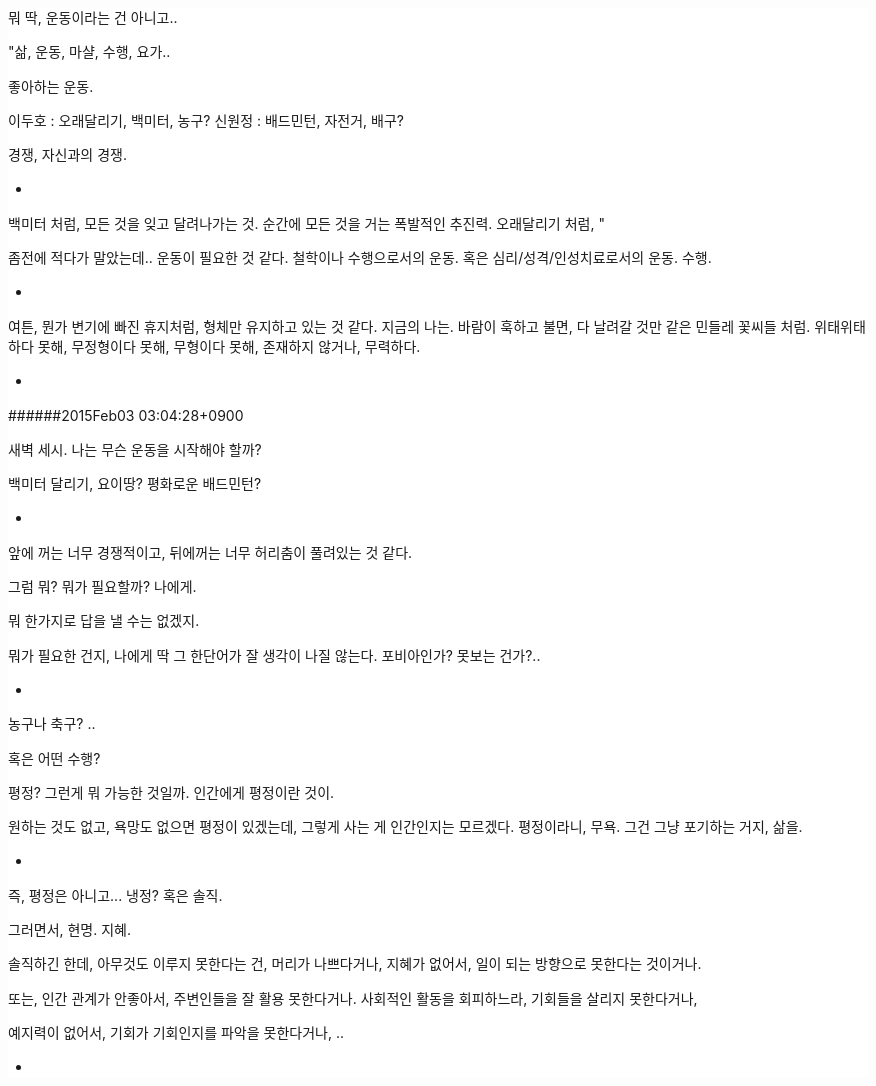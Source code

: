 뭐 딱, 운동이라는 건 아니고..

"삶, 운동, 마샬, 수행, 요가..

좋아하는 운동.

이두호 : 오래달리기, 백미터, 농구?
신원정 : 배드민턴, 자전거, 배구?

경쟁, 자신과의 경쟁.

-

백미터 처럼, 모든 것을 잊고 달려나가는 것. 순간에 모든 것을 거는 폭발적인 추진력.
오래달리기 처럼, 
"

좀전에 적다가 말았는데.. 운동이 필요한 것 같다. 철학이나 수행으로서의 운동. 혹은 심리/성격/인성치료로서의 운동. 수행.

-

여튼, 뭔가 변기에 빠진 휴지처럼, 형체만 유지하고 있는 것 같다. 지금의 나는. 바람이 훅하고 불면, 다 날려갈 것만 같은 민들레 꽃씨들 처럼.
위태위태하다 못해, 무정형이다 못해, 무형이다 못해, 존재하지 않거나, 무력하다.

-

######2015Feb03 03:04:28+0900

새벽 세시. 나는 무슨 운동을 시작해야 할까?

백미터 달리기, 요이땅? 평화로운 배드민턴?

-

앞에 꺼는 너무 경쟁적이고, 뒤에꺼는 너무 허리춤이 풀려있는 것 같다.

그럼 뭐? 뭐가 필요할까? 나에게.

뭐 한가지로 답을 낼 수는 없겠지.

뭐가 필요한 건지, 나에게 딱 그 한단어가 잘 생각이 나질 않는다. 포비아인가? 못보는 건가?..

-

농구나 축구? ..

혹은 어떤 수행?

평정? 그런게 뭐 가능한 것일까. 인간에게 평정이란 것이.

원하는 것도 없고, 욕망도 없으면 평정이 있겠는데, 그렇게 사는 게 인간인지는 모르겠다. 평정이라니, 무욕. 그건 그냥 포기하는 거지, 삶을.

-

즉, 평정은 아니고... 냉정? 혹은 솔직.

그러면서, 현명. 지혜.

솔직하긴 한데, 아무것도 이루지 못한다는 건, 머리가 나쁘다거나, 지혜가 없어서, 일이 되는 방향으로 못한다는 것이거나.

또는, 인간 관계가 안좋아서, 주변인들을 잘 활용 못한다거나. 사회적인 활동을 회피하느라, 기회들을 살리지 못한다거나,

예지력이 없어서, 기회가 기회인지를 파악을 못한다거나, ..

-
